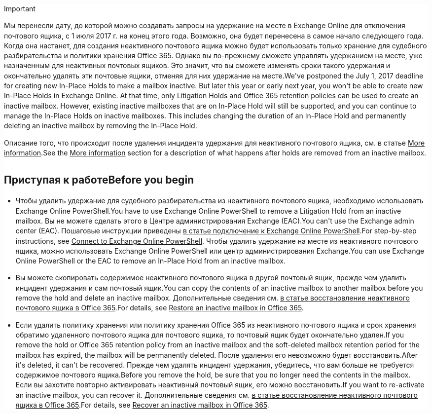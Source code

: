 > [!IMPORTANT]
> <span data-ttu-id="75956-p103">Мы перенесли дату, до которой можно создавать запросы на удержание на месте в Exchange Online для отключения почтового ящика, с 1 июля 2017 г. на конец этого года. Возможно, она будет перенесена в самое начало следующего года. Когда она настанет, для создания неактивного почтового ящика можно будет использовать только хранение для судебного разбирательства и политики хранения Office 365. Однако вы по-прежнему сможете управлять удержанием на месте, уже назначенным для неактивных почтовых ящиков. Это значит, что вы сможете изменять сроки такого удержания и окончательно удалять эти почтовые ящики, отменяя для них удержание на месте.</span><span class="sxs-lookup"><span data-stu-id="75956-p103">We've postponed the July 1, 2017 deadline for creating new In-Place Holds to make a mailbox inactive. But later this year or early next year, you won't be able to create new In-Place Holds in Exchange Online. At that time, only Litigation Holds and Office 365 retention policies can be used to create an inactive mailbox. However, existing inactive mailboxes that are on In-Place Hold will still be supported, and you can continue to manage the In-Place Holds on inactive mailboxes. This includes changing the duration of an In-Place Hold and permanently deleting an inactive mailbox by removing the In-Place Hold.</span></span> 
  
<span data-ttu-id="75956-117">Описание того, что происходит после удаления инцидента удержания для неактивного почтового ящика, см. в статье [More information](#more-information).</span><span class="sxs-lookup"><span data-stu-id="75956-117">See the [More information](#more-information) section for a description of what happens after holds are removed from an inactive mailbox.</span></span> 
  
## <a name="before-you-begin"></a><span data-ttu-id="75956-118">Приступая к работе</span><span class="sxs-lookup"><span data-stu-id="75956-118">Before you begin</span></span>

- <span data-ttu-id="75956-119">Чтобы удалить удержание для судебного разбирательства из неактивного почтового ящика, необходимо использовать Exchange Online PowerShell.</span><span class="sxs-lookup"><span data-stu-id="75956-119">You have to use Exchange Online PowerShell to remove a Litigation Hold from an inactive mailbox.</span></span> <span data-ttu-id="75956-120">Вы не можете сделать этого в Центре администрирования Exchange (EAC).</span><span class="sxs-lookup"><span data-stu-id="75956-120">You can't use the Exchange admin center (EAC).</span></span> <span data-ttu-id="75956-121">Пошаговые инструкции приведены [в статье подключение к Exchange Online PowerShell](https://go.microsoft.com/fwlink/?linkid=396554).</span><span class="sxs-lookup"><span data-stu-id="75956-121">For step-by-step instructions, see [Connect to Exchange Online PowerShell](https://go.microsoft.com/fwlink/?linkid=396554).</span></span> <span data-ttu-id="75956-122">Чтобы удалить удержание на месте из неактивного почтового ящика, можно использовать Exchange Online PowerShell или центр администрирования Exchange.</span><span class="sxs-lookup"><span data-stu-id="75956-122">You can use Exchange Online PowerShell or the EAC to remove an In-Place Hold from an inactive mailbox.</span></span> 
    
- <span data-ttu-id="75956-123">Вы можете скопировать содержимое неактивного почтового ящика в другой почтовый ящик, прежде чем удалить инцидент удержания и сам почтовый ящик.</span><span class="sxs-lookup"><span data-stu-id="75956-123">You can copy the contents of an inactive mailbox to another mailbox before you remove the hold and delete an inactive mailbox.</span></span> <span data-ttu-id="75956-124">Дополнительные сведения см. [в статье восстановление неактивного почтового ящика в Office 365](restore-an-inactive-mailbox.md).</span><span class="sxs-lookup"><span data-stu-id="75956-124">For details, see [Restore an inactive mailbox in Office 365](restore-an-inactive-mailbox.md).</span></span>
    
- <span data-ttu-id="75956-125">Если удалить политику хранения или политику хранения Office 365 из неактивного почтового ящика и срок хранения обратимо удаленного почтового ящика для почтового ящика, то почтовый ящик будет окончательно удален.</span><span class="sxs-lookup"><span data-stu-id="75956-125">If you remove the hold or Office 365 retention policy from an inactive mailbox and the soft-deleted mailbox retention period for the mailbox has expired, the mailbox will be permanently deleted.</span></span> <span data-ttu-id="75956-126">После удаления его невозможно будет восстановить.</span><span class="sxs-lookup"><span data-stu-id="75956-126">After it's deleted, it can't be recovered.</span></span> <span data-ttu-id="75956-127">Прежде чем удалять инцидент удержания, убедитесь, что вам больше не требуется содержимое почтового ящика.</span><span class="sxs-lookup"><span data-stu-id="75956-127">Before you remove the hold, be sure that you no longer need the contents in the mailbox.</span></span> <span data-ttu-id="75956-128">Если вы захотите повторно активировать неактивный почтовый ящик, его можно восстановить.</span><span class="sxs-lookup"><span data-stu-id="75956-128">If you want to re-activate an inactive mailbox, you can recover it.</span></span> <span data-ttu-id="75956-129">Дополнительные сведения см. [в статье восстановление неактивного почтового ящика в Office 365](recover-an-inactive-mailbox.md).</span><span class="sxs-lookup"><span data-stu-id="75956-129">For details, see [Recover an inactive mailbox in Office 365](recover-an-inactive-mailbox.md).</span></span>